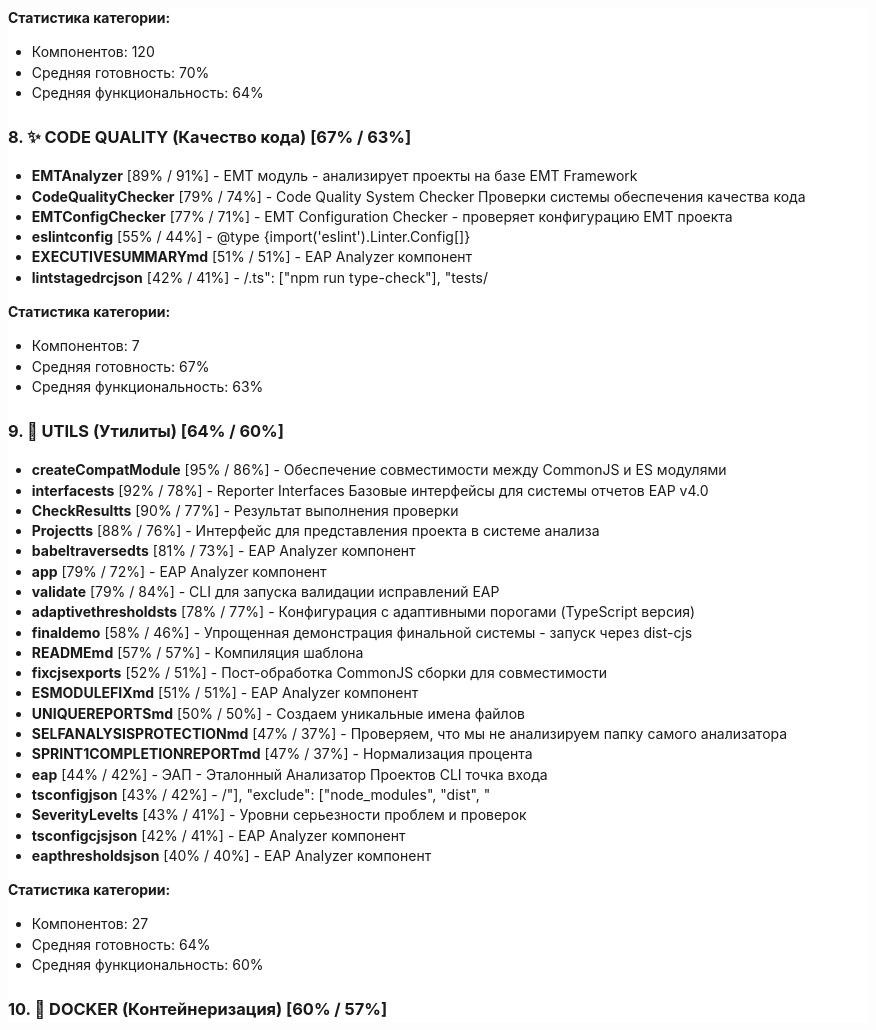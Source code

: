 **Статистика категории:**
- Компонентов: 120
- Средняя готовность: 70%
- Средняя функциональность: 64%

### 8. ✨ **CODE QUALITY (Качество кода)** [67% / 63%]

- **EMTAnalyzer** [89% / 91%] - EMT модуль - анализирует проекты на базе EMT Framework
- **CodeQualityChecker** [79% / 74%] - Code Quality System Checker   Проверки системы обеспечения качества кода
- **EMTConfigChecker** [77% / 71%] - EMT Configuration Checker - проверяет конфигурацию EMT проекта
- **eslintconfig** [55% / 44%] - @type {import('eslint').Linter.Config[]}
- **EXECUTIVESUMMARYmd** [51% / 51%] - EAP Analyzer компонент
- **lintstagedrcjson** [42% / 41%] - /.ts": ["npm run type-check"],
   "tests/

**Статистика категории:**
- Компонентов: 7
- Средняя готовность: 67%
- Средняя функциональность: 63%

### 9. 🔧 **UTILS (Утилиты)** [64% / 60%]

- **createCompatModule** [95% / 86%] - Обеспечение совместимости между CommonJS и ES модулями
- **interfacests** [92% / 78%] - Reporter Interfaces
   Базовые интерфейсы для системы отчетов EAP v4.0
- **CheckResultts** [90% / 77%] - Результат выполнения проверки
- **Projectts** [88% / 76%] - Интерфейс для представления проекта в системе анализа
- **babeltraversedts** [81% / 73%] - EAP Analyzer компонент
- **app** [79% / 72%] - EAP Analyzer компонент
- **validate** [79% / 84%] - CLI для запуска валидации исправлений EAP
- **adaptivethresholdsts** [78% / 77%] - Конфигурация с адаптивными порогами (TypeScript версия)
- **finaldemo** [58% / 46%] - Упрощенная демонстрация финальной системы - запуск через dist-cjs
- **READMEmd** [57% / 57%] - Компиляция шаблона
- **fixcjsexports** [52% / 51%] - Пост-обработка CommonJS сборки для совместимости
- **ESMODULEFIXmd** [51% / 51%] - EAP Analyzer компонент
- **UNIQUEREPORTSmd** [50% / 50%] - Создаем уникальные имена файлов
- **SELFANALYSISPROTECTIONmd** [47% / 37%] - Проверяем, что мы не анализируем папку самого анализатора
- **SPRINT1COMPLETIONREPORTmd** [47% / 37%] - Нормализация процента
- **eap** [44% / 42%] - ЭАП - Эталонный Анализатор Проектов   CLI точка входа
- **tsconfigjson** [43% / 42%] - /"],
   "exclude": ["node_modules", "dist", "
- **SeverityLevelts** [43% / 41%] - Уровни серьезности проблем и проверок
- **tsconfigcjsjson** [42% / 41%] - EAP Analyzer компонент
- **eapthresholdsjson** [40% / 40%] - EAP Analyzer компонент

**Статистика категории:**
- Компонентов: 27
- Средняя готовность: 64%
- Средняя функциональность: 60%

### 10. 🐳 **DOCKER (Контейнеризация)** [60% / 57%]

